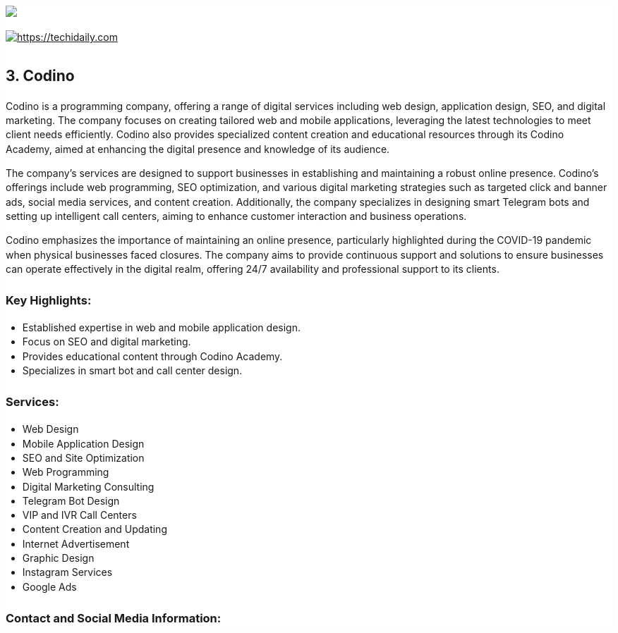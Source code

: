 ![](https://www.link-assistant.com/articles/wp-content/uploads/2024/08/Codino.jpg)


<a href="https://united.elfm.net/c/5597632/517826/4704" target="_top" id="517826">
  <img src="//a.impactradius-go.com/display-ad/4704-517826" border="0" alt="https://techidaily.com" width="728" height="90"/>
</a>
<img height="0" width="0" src="https://united.elfm.net/i/5597632/517826/4704" style="position:absolute;visibility:hidden;" border="0" />


## 3\. Codino

Codino is a programming company, offering a range of digital services including web design, application design, SEO, and digital marketing. The company focuses on creating tailored web and mobile applications, leveraging the latest technologies to meet client needs efficiently. Codino also provides specialized content creation and educational resources through its Codino Academy, aimed at enhancing the digital presence and knowledge of its audience.

The company’s services are designed to support businesses in establishing and maintaining a robust online presence. Codino’s offerings include web programming, SEO optimization, and various digital marketing strategies such as targeted click and banner ads, social media services, and content creation. Additionally, the company specializes in designing smart Telegram bots and setting up intelligent call centers, aiming to enhance customer interaction and business operations.

Codino emphasizes the importance of maintaining an online presence, particularly highlighted during the COVID-19 pandemic when physical businesses faced closures. The company aims to provide continuous support and solutions to ensure businesses can operate effectively in the digital realm, offering 24/7 availability and professional support to its clients.

### Key Highlights:

* Established expertise in web and mobile application design.
* Focus on SEO and digital marketing.
* Provides educational content through Codino Academy.
* Specializes in smart bot and call center design.

### Services:

* Web Design
* Mobile Application Design
* SEO and Site Optimization
* Web Programming
* Digital Marketing Consulting
* Telegram Bot Design
* VIP and IVR Call Centers
* Content Creation and Updating
* Internet Advertisement
* Graphic Design
* Instagram Services
* Google Ads

### Contact and Social Media Information:
